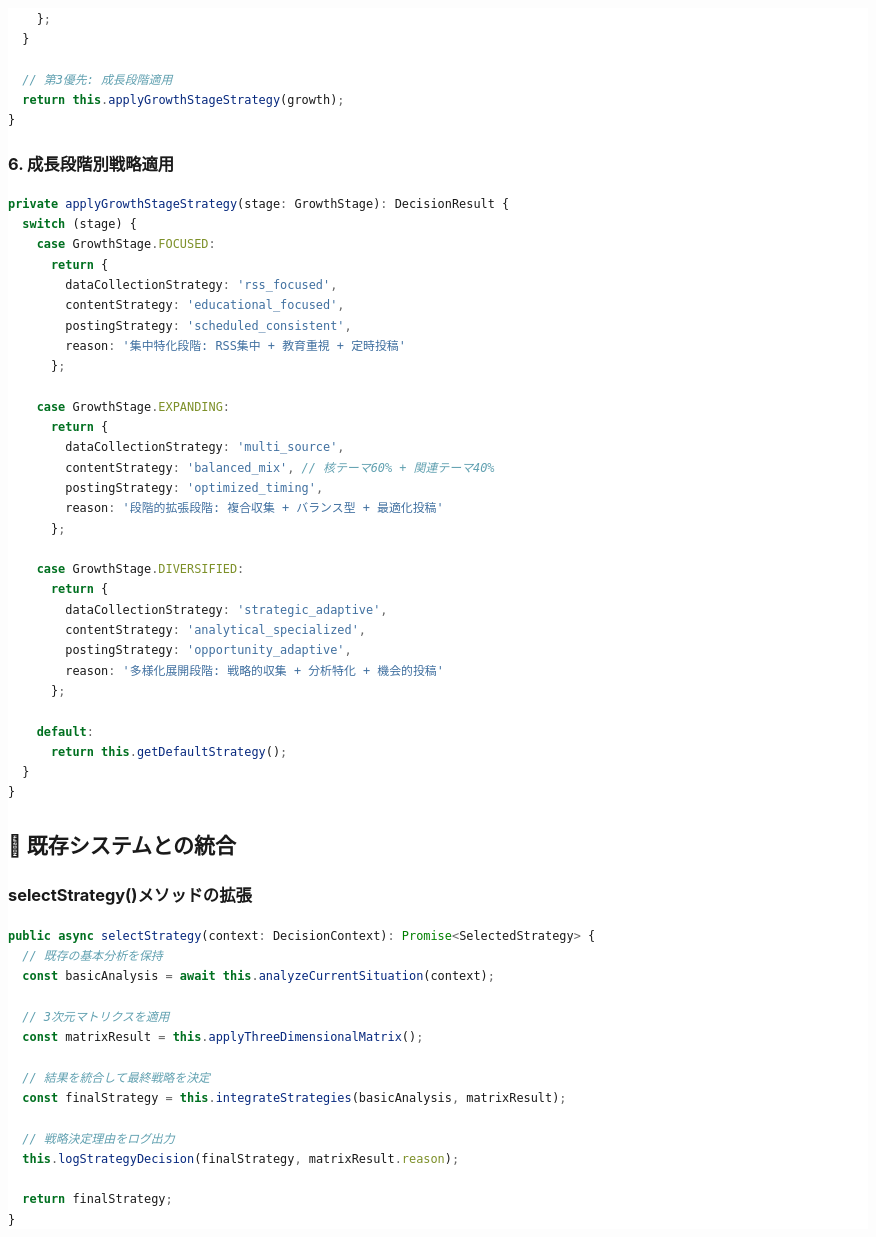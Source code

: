 ```typescript
    };
  }
  
  // 第3優先: 成長段階適用
  return this.applyGrowthStageStrategy(growth);
}
```

### 6. 成長段階別戦略適用

```typescript
private applyGrowthStageStrategy(stage: GrowthStage): DecisionResult {
  switch (stage) {
    case GrowthStage.FOCUSED:
      return {
        dataCollectionStrategy: 'rss_focused',
        contentStrategy: 'educational_focused',
        postingStrategy: 'scheduled_consistent',
        reason: '集中特化段階: RSS集中 + 教育重視 + 定時投稿'
      };
      
    case GrowthStage.EXPANDING:
      return {
        dataCollectionStrategy: 'multi_source',
        contentStrategy: 'balanced_mix', // 核テーマ60% + 関連テーマ40%
        postingStrategy: 'optimized_timing',
        reason: '段階的拡張段階: 複合収集 + バランス型 + 最適化投稿'
      };
      
    case GrowthStage.DIVERSIFIED:
      return {
        dataCollectionStrategy: 'strategic_adaptive',
        contentStrategy: 'analytical_specialized',
        postingStrategy: 'opportunity_adaptive',
        reason: '多様化展開段階: 戦略的収集 + 分析特化 + 機会的投稿'
      };
      
    default:
      return this.getDefaultStrategy();
  }
}
```

## 🔗 既存システムとの統合

### selectStrategy()メソッドの拡張
```typescript
public async selectStrategy(context: DecisionContext): Promise<SelectedStrategy> {
  // 既存の基本分析を保持
  const basicAnalysis = await this.analyzeCurrentSituation(context);
  
  // 3次元マトリクスを適用
  const matrixResult = this.applyThreeDimensionalMatrix();
  
  // 結果を統合して最終戦略を決定
  const finalStrategy = this.integrateStrategies(basicAnalysis, matrixResult);
  
  // 戦略決定理由をログ出力
  this.logStrategyDecision(finalStrategy, matrixResult.reason);
  
  return finalStrategy;
}
```